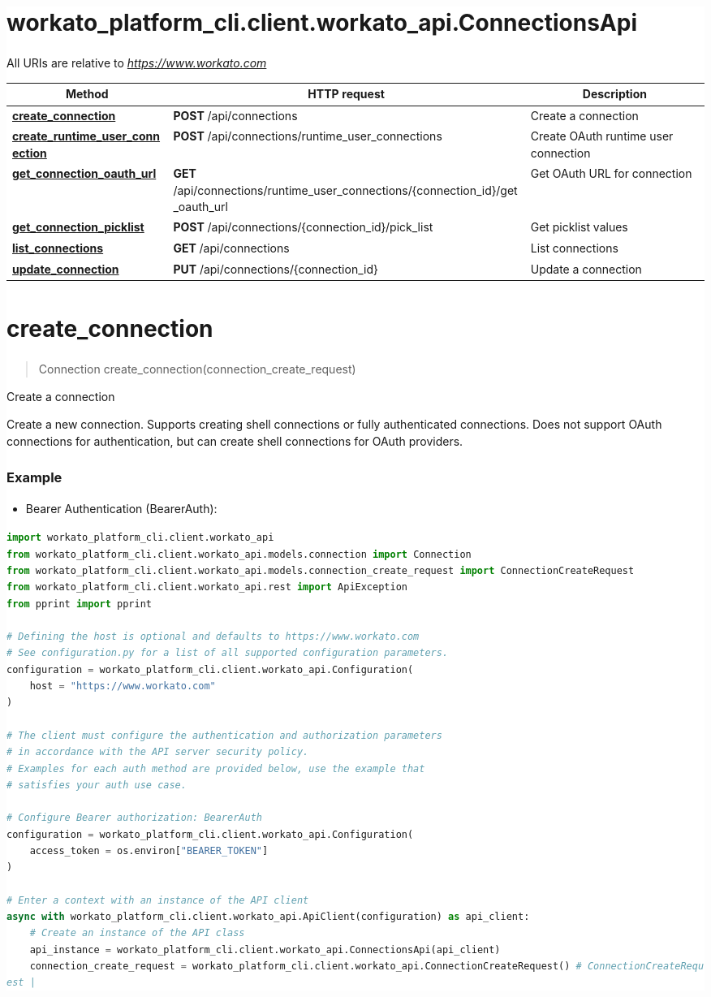 # workato_platform_cli.client.workato_api.ConnectionsApi

All URIs are relative to *https://www.workato.com*

Method | HTTP request | Description
------------- | ------------- | -------------
[**create_connection**](ConnectionsApi.md#create_connection) | **POST** /api/connections | Create a connection
[**create_runtime_user_connection**](ConnectionsApi.md#create_runtime_user_connection) | **POST** /api/connections/runtime_user_connections | Create OAuth runtime user connection
[**get_connection_oauth_url**](ConnectionsApi.md#get_connection_oauth_url) | **GET** /api/connections/runtime_user_connections/{connection_id}/get_oauth_url | Get OAuth URL for connection
[**get_connection_picklist**](ConnectionsApi.md#get_connection_picklist) | **POST** /api/connections/{connection_id}/pick_list | Get picklist values
[**list_connections**](ConnectionsApi.md#list_connections) | **GET** /api/connections | List connections
[**update_connection**](ConnectionsApi.md#update_connection) | **PUT** /api/connections/{connection_id} | Update a connection


# **create_connection**
> Connection create_connection(connection_create_request)

Create a connection

Create a new connection. Supports creating shell connections or
fully authenticated connections. Does not support OAuth connections
for authentication, but can create shell connections for OAuth providers.


### Example

* Bearer Authentication (BearerAuth):

```python
import workato_platform_cli.client.workato_api
from workato_platform_cli.client.workato_api.models.connection import Connection
from workato_platform_cli.client.workato_api.models.connection_create_request import ConnectionCreateRequest
from workato_platform_cli.client.workato_api.rest import ApiException
from pprint import pprint

# Defining the host is optional and defaults to https://www.workato.com
# See configuration.py for a list of all supported configuration parameters.
configuration = workato_platform_cli.client.workato_api.Configuration(
    host = "https://www.workato.com"
)

# The client must configure the authentication and authorization parameters
# in accordance with the API server security policy.
# Examples for each auth method are provided below, use the example that
# satisfies your auth use case.

# Configure Bearer authorization: BearerAuth
configuration = workato_platform_cli.client.workato_api.Configuration(
    access_token = os.environ["BEARER_TOKEN"]
)

# Enter a context with an instance of the API client
async with workato_platform_cli.client.workato_api.ApiClient(configuration) as api_client:
    # Create an instance of the API class
    api_instance = workato_platform_cli.client.workato_api.ConnectionsApi(api_client)
    connection_create_request = workato_platform_cli.client.workato_api.ConnectionCreateRequest() # ConnectionCreateRequest | 
```